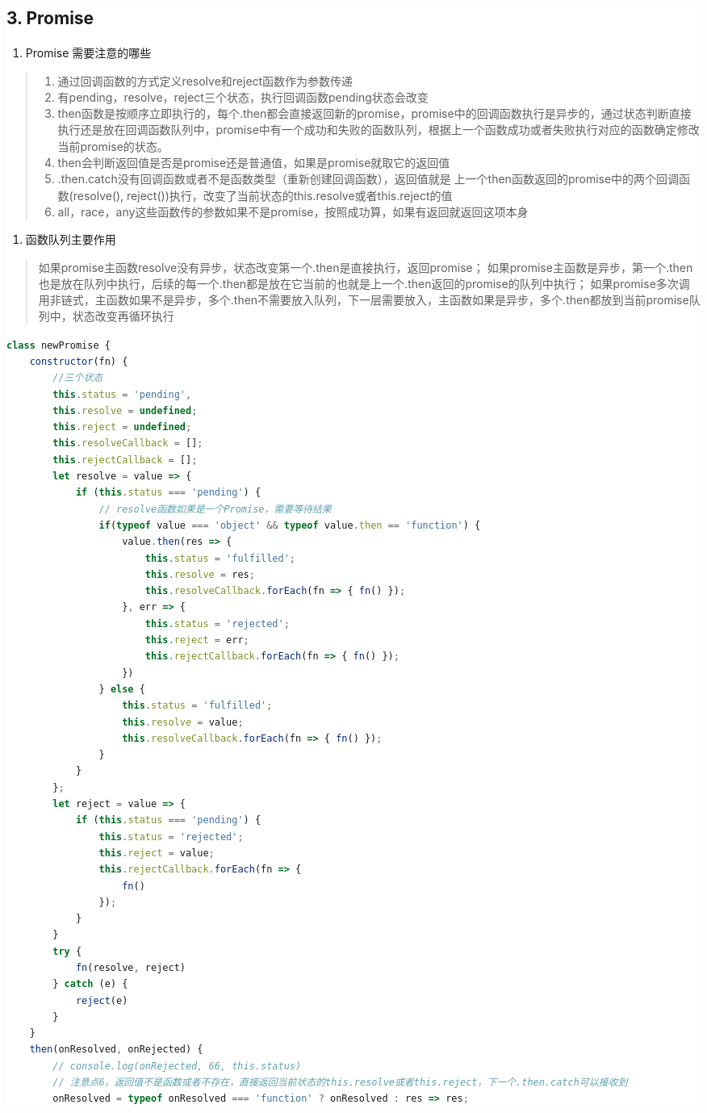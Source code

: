 ## 3. Promise
1. Promise 需要注意的哪些
> 1. 通过回调函数的方式定义resolve和reject函数作为参数传递
> 2. 有pending，resolve，reject三个状态，执行回调函数pending状态会改变
> 3. then函数是按顺序立即执行的，每个.then都会直接返回新的promise，promise中的回调函数执行是异步的，通过状态判断直接执行还是放在回调函数队列中，promise中有一个成功和失败的函数队列，根据上一个函数成功或者失败执行对应的函数确定修改当前promise的状态。
> 4. then会判断返回值是否是promise还是普通值，如果是promise就取它的返回值
> 5. .then.catch没有回调函数或者不是函数类型（重新创建回调函数），返回值就是 上一个then函数返回的promise中的两个回调函数(resolve(), reject())执行，改变了当前状态的this.resolve或者this.reject的值
> 6. all，race，any这些函数传的参数如果不是promise，按照成功算，如果有返回就返回这项本身

1. 函数队列主要作用
> 如果promise主函数resolve没有异步，状态改变第一个.then是直接执行，返回promise；
> 如果promise主函数是异步，第一个.then也是放在队列中执行，后续的每一个.then都是放在它当前的也就是上一个.then返回的promise的队列中执行；
> 如果promise多次调用非链式，主函数如果不是异步，多个.then不需要放入队列，下一层需要放入，主函数如果是异步，多个.then都放到当前promise队列中，状态改变再循环执行

```javascript
class newPromise {
    constructor(fn) {
        //三个状态
        this.status = 'pending',
        this.resolve = undefined;
        this.reject = undefined;
        this.resolveCallback = [];
        this.rejectCallback = [];
        let resolve = value => {
            if (this.status === 'pending') {
                // resolve函数如果是一个Promise，需要等待结果
                if(typeof value === 'object' && typeof value.then == 'function') {
                    value.then(res => {
                        this.status = 'fulfilled';
                        this.resolve = res;
                        this.resolveCallback.forEach(fn => { fn() });
                    }, err => {
                        this.status = 'rejected';
                        this.reject = err;
                        this.rejectCallback.forEach(fn => { fn() });
                    })
                } else {
                    this.status = 'fulfilled';
                    this.resolve = value;
                    this.resolveCallback.forEach(fn => { fn() });
                }
            }
        };
        let reject = value => {
            if (this.status === 'pending') {
                this.status = 'rejected';
                this.reject = value;
                this.rejectCallback.forEach(fn => {
                    fn()
                });
            }
        }
        try {
            fn(resolve, reject)
        } catch (e) {
            reject(e)
        }
    }
    then(onResolved, onRejected) {
        // console.log(onRejected, 66, this.status)
        // 注意点6，返回值不是函数或者不存在，直接返回当前状态的this.resolve或者this.reject，下一个.then.catch可以接收到
        onResolved = typeof onResolved === 'function' ? onResolved : res => res;
```